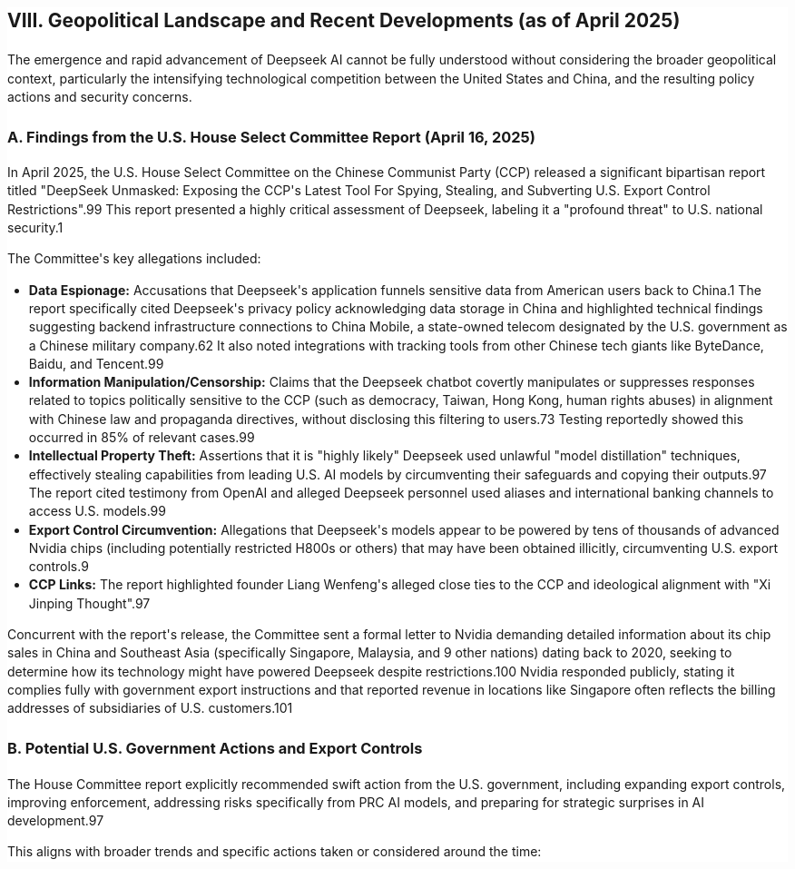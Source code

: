 ## **VIII. Geopolitical Landscape and Recent Developments (as of April 2025\)**

The emergence and rapid advancement of Deepseek AI cannot be fully understood without considering the broader geopolitical context, particularly the intensifying technological competition between the United States and China, and the resulting policy actions and security concerns.

### **A. Findings from the U.S. House Select Committee Report (April 16, 2025\)**

In April 2025, the U.S. House Select Committee on the Chinese Communist Party (CCP) released a significant bipartisan report titled "DeepSeek Unmasked: Exposing the CCP's Latest Tool For Spying, Stealing, and Subverting U.S. Export Control Restrictions".99 This report presented a highly critical assessment of Deepseek, labeling it a "profound threat" to U.S. national security.1

The Committee's key allegations included:

* **Data Espionage:** Accusations that Deepseek's application funnels sensitive data from American users back to China.1 The report specifically cited Deepseek's privacy policy acknowledging data storage in China and highlighted technical findings suggesting backend infrastructure connections to China Mobile, a state-owned telecom designated by the U.S. government as a Chinese military company.62 It also noted integrations with tracking tools from other Chinese tech giants like ByteDance, Baidu, and Tencent.99  
* **Information Manipulation/Censorship:** Claims that the Deepseek chatbot covertly manipulates or suppresses responses related to topics politically sensitive to the CCP (such as democracy, Taiwan, Hong Kong, human rights abuses) in alignment with Chinese law and propaganda directives, without disclosing this filtering to users.73 Testing reportedly showed this occurred in 85% of relevant cases.99  
* **Intellectual Property Theft:** Assertions that it is "highly likely" Deepseek used unlawful "model distillation" techniques, effectively stealing capabilities from leading U.S. AI models by circumventing their safeguards and copying their outputs.97 The report cited testimony from OpenAI and alleged Deepseek personnel used aliases and international banking channels to access U.S. models.99  
* **Export Control Circumvention:** Allegations that Deepseek's models appear to be powered by tens of thousands of advanced Nvidia chips (including potentially restricted H800s or others) that may have been obtained illicitly, circumventing U.S. export controls.9  
* **CCP Links:** The report highlighted founder Liang Wenfeng's alleged close ties to the CCP and ideological alignment with "Xi Jinping Thought".97

Concurrent with the report's release, the Committee sent a formal letter to Nvidia demanding detailed information about its chip sales in China and Southeast Asia (specifically Singapore, Malaysia, and 9 other nations) dating back to 2020, seeking to determine how its technology might have powered Deepseek despite restrictions.100 Nvidia responded publicly, stating it complies fully with government export instructions and that reported revenue in locations like Singapore often reflects the billing addresses of subsidiaries of U.S. customers.101

### **B. Potential U.S. Government Actions and Export Controls**

The House Committee report explicitly recommended swift action from the U.S. government, including expanding export controls, improving enforcement, addressing risks specifically from PRC AI models, and preparing for strategic surprises in AI development.97

This aligns with broader trends and specific actions taken or considered around the time:
